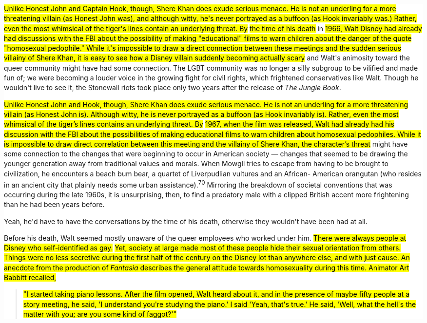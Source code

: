 <mark>Unlike Honest John and Captain Hook, though, Shere Khan does exude serious menace. He is not an underling for a more threatening villain (as Honest John was), and although witty, he's never portrayed as a buffoon (as Hook invariably was.) Rather, even the most whimsical of the tiger's lines contain an underlying threat. By</mark> <mark fc>the time of his death</mark> in <mark num=2>1966, Walt Disney had already had discussions with the FBI about the possibility of making "educational" films to warn children about the danger of the quote "homosexual pedophile." While it's impossible to draw a direct connection between these meetings and the sudden serious villainy of Shere Khan, it is easy to see how a Disney villain suddenly becoming actually scary</mark> and Walt's animosity toward the queer community might have had some connection. The LGBT community was no longer a silly subgroup to be vilified and made fun of; we were becoming a louder voice in the growing fight for civil rights, which frightened conservatives like Walt. Though he wouldn't live to see it, the Stonewall riots took place only two years after the release of *The Jungle Book*. 

</james>
<from {% include citation for=page.cite.plagiarized.tinker_belles at="p.76-77"%}>

<mark>Unlike Honest John and Hook, though, Shere Khan does exude serious menace. He is not an underling for a more threatening villain (as Honest John is). Although witty, he is never portrayed as a buffoon (as Hook invariably is). Rather, even the most whimsical of the tiger’s lines contains an underlying threat. By</mark> <mark num=2>1967, when the film was released, Walt had already had his discussion with the FBI about the possibilities of making educational films to warn children about homosexual pedophiles. While it is impossible to draw direct correlation between this meeting and the villainy of Shere Khan, the character’s threat</mark> might have some connection to the changes that were beginning to occur in American society — changes that seemed to be drawing the younger generation away from traditional values and morals. When Mowgli tries to escape from having to be brought to civilization, he encounters a beach bum bear, a quartet of Liverpudlian vultures and an African- American orangutan (who resides in an ancient city that plainly needs some urban assistance).<sup>70</sup> Mirroring the breakdown of societal conventions that was occurring during the late 1960s, it is unsurprising, then, to find a predatory male with a clipped British accent more frightening than he had been years before.

</from>
<comment {% include commenter for=tobi %}>

Yeah, he'd have to have the conversations by the time of his death, otherwise they wouldn't have been had at all.

</comment>
</compare>

<compare>
<james {% include timecode %}>

Before his death, Walt seemed mostly unaware of the queer employees who worked under him. <mark>There were always people at Disney who self-identified as gay.</mark> <mark>Yet, society at large made most of these people hide their sexual orientation from others. Things were no less secretive during the first half of the century on the Disney lot than anywhere else, and with just cause. An anecdote from the production of *Fantasia* describes the general attitude towards homosexuality during this time. Animator Art Babbitt recalled,</mark> 

> <mark>"I started taking piano lessons. After the film opened, Walt heard about it, and in the presence of maybe fifty people at a story meeting, he said, 'I understand you're studying the piano.' I said 'Yeah, that's true.' He said, 'Well, what the hell's the matter with you; are you some kind of faggot?'"</mark> 
